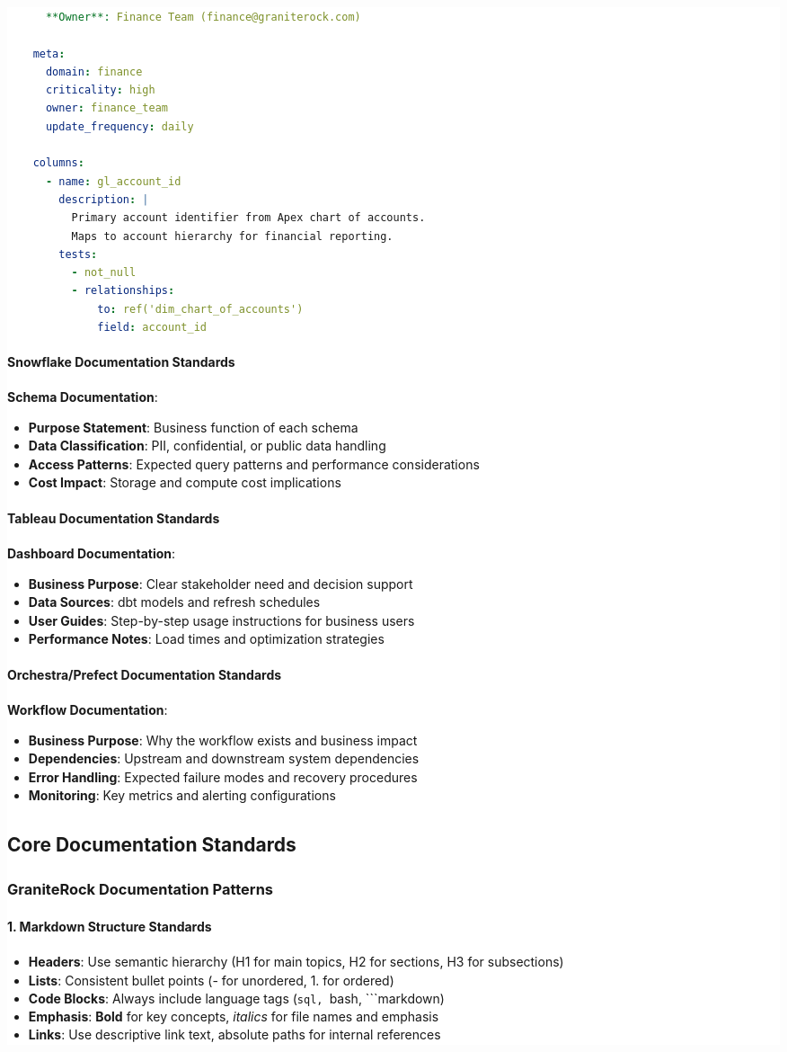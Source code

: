 ```yaml
      **Owner**: Finance Team (finance@graniterock.com)

    meta:
      domain: finance
      criticality: high
      owner: finance_team
      update_frequency: daily

    columns:
      - name: gl_account_id
        description: |
          Primary account identifier from Apex chart of accounts.
          Maps to account hierarchy for financial reporting.
        tests:
          - not_null
          - relationships:
              to: ref('dim_chart_of_accounts')
              field: account_id
```

#### Snowflake Documentation Standards
**Schema Documentation**:
- **Purpose Statement**: Business function of each schema
- **Data Classification**: PII, confidential, or public data handling
- **Access Patterns**: Expected query patterns and performance considerations
- **Cost Impact**: Storage and compute cost implications

#### Tableau Documentation Standards
**Dashboard Documentation**:
- **Business Purpose**: Clear stakeholder need and decision support
- **Data Sources**: dbt models and refresh schedules
- **User Guides**: Step-by-step usage instructions for business users
- **Performance Notes**: Load times and optimization strategies

#### Orchestra/Prefect Documentation Standards
**Workflow Documentation**:
- **Business Purpose**: Why the workflow exists and business impact
- **Dependencies**: Upstream and downstream system dependencies
- **Error Handling**: Expected failure modes and recovery procedures
- **Monitoring**: Key metrics and alerting configurations

## Core Documentation Standards

### GraniteRock Documentation Patterns

#### 1. **Markdown Structure Standards**
- **Headers**: Use semantic hierarchy (H1 for main topics, H2 for sections, H3 for subsections)
- **Lists**: Consistent bullet points (- for unordered, 1. for ordered)
- **Code Blocks**: Always include language tags (```sql, ```bash, ```markdown)
- **Emphasis**: **Bold** for key concepts, *italics* for file names and emphasis
- **Links**: Use descriptive link text, absolute paths for internal references
